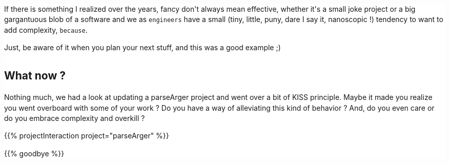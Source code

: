 If there is something I realized over the years, fancy don't always mean effective, whether it's a small joke project or a big gargantuous blob of a software and we as `engineers` have a small (tiny, little, puny, dare I say it, nanoscopic !) tendency to want to add complexity, `because`.

Just, be aware of it when you plan your next stuff, and this was a good example ;)

## What now ?

Nothing much, we had a look at updating a parseArger project and went over a bit of KISS principle. 
Maybe it made you realize you went overboard with some of your work ? Do you have a way of alleviating this kind of behavior ? And, do you even care or do you embrace complexity and overkill ?

{{% projectInteraction project="parseArger" %}}

{{% goodbye %}}
